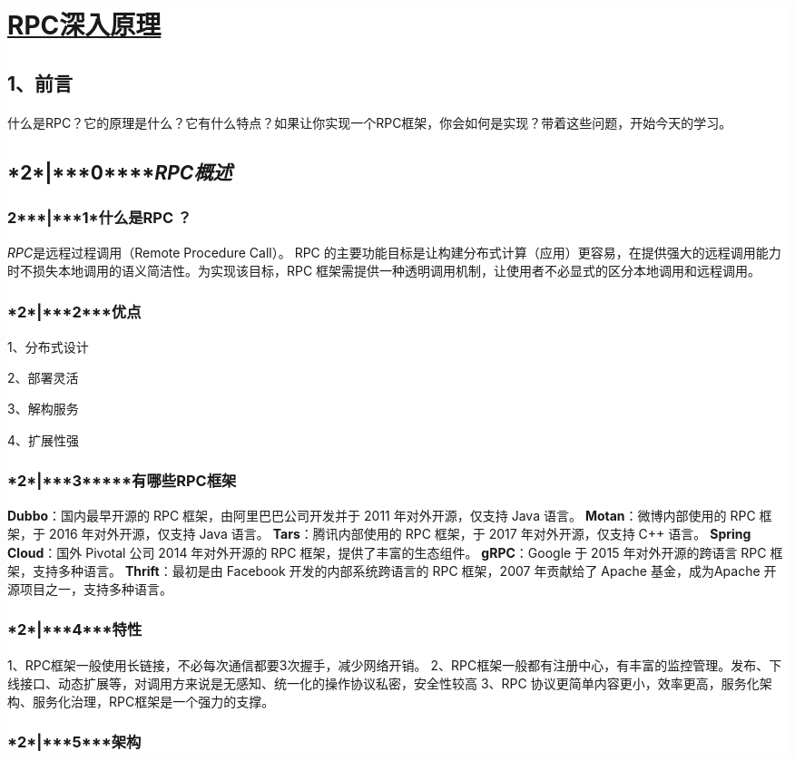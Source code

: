 # [ RPC深入原理](https://www.cnblogs.com/whgk/p/14371290.html)

## 1、前言



 什么是RPC？它的原理是什么？它有什么特点？如果让你实现一个RPC框架，你会如何是实现？带着这些问题，开始今天的学习。

## ***2\***|***0\*****RPC概述*

###  2\***|***1\*什么是RPC ？

*RPC*是远程过程调用（Remote Procedure Call）。 RPC 的主要功能目标是让构建分布式计算（应用）更容易，在提供强大的远程调用能力时不损失本地调用的语义简洁性。为实现该目标，RPC 框架需提供一种透明调用机制，让使用者不必显式的区分本地调用和远程调用。

### ***2\***|***2\*****优点**

1、分布式设计

2、部署灵活

3、解构服务

4、扩展性强

### ***2\***|***3\*****有哪些RPC框架

**Dubbo**：国内最早开源的 RPC 框架，由阿里巴巴公司开发并于 2011 年对外开源，仅支持 Java 语言。
**Motan**：微博内部使用的 RPC 框架，于 2016 年对外开源，仅支持 Java 语言。
**Tars**：腾讯内部使用的 RPC 框架，于 2017 年对外开源，仅支持 C++ 语言。
**Spring** **Cloud**：国外 Pivotal 公司 2014 年对外开源的 RPC 框架，提供了丰富的生态组件。
**gRPC**：Google 于 2015 年对外开源的跨语言 RPC 框架，支持多种语言。
**Thrift**：最初是由 Facebook 开发的内部系统跨语言的 RPC 框架，2007 年贡献给了 Apache 基金，成为Apache 开源项目之一，支持多种语言。

### ***2\***|***4\*****特性**

1、RPC框架一般使用长链接，不必每次通信都要3次握手，减少网络开销。
2、RPC框架一般都有注册中心，有丰富的监控管理。发布、下线接口、动态扩展等，对调用方来说是无感知、统一化的操作协议私密，安全性较高
3、RPC 协议更简单内容更小，效率更高，服务化架构、服务化治理，RPC框架是一个强力的支撑。

### ***2\***|***5\*****架构**
